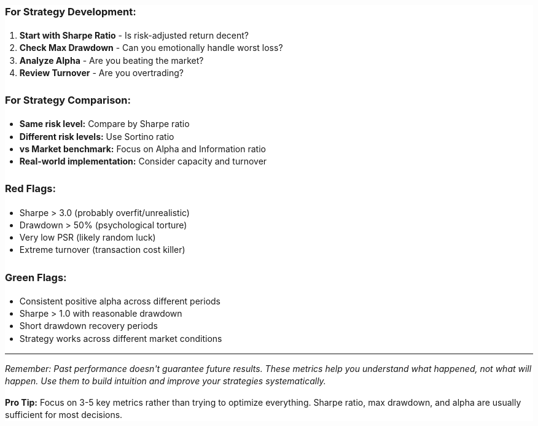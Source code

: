 ### **For Strategy Development:**
1. **Start with Sharpe Ratio** - Is risk-adjusted return decent?
2. **Check Max Drawdown** - Can you emotionally handle worst loss?
3. **Analyze Alpha** - Are you beating the market?
4. **Review Turnover** - Are you overtrading?

### **For Strategy Comparison:**
- **Same risk level:** Compare by Sharpe ratio
- **Different risk levels:** Use Sortino ratio  
- **vs Market benchmark:** Focus on Alpha and Information ratio
- **Real-world implementation:** Consider capacity and turnover

### **Red Flags:**
- Sharpe > 3.0 (probably overfit/unrealistic)
- Drawdown > 50% (psychological torture)  
- Very low PSR (likely random luck)
- Extreme turnover (transaction cost killer)

### **Green Flags:**
- Consistent positive alpha across different periods
- Sharpe > 1.0 with reasonable drawdown  
- Short drawdown recovery periods
- Strategy works across different market conditions

---

*Remember: Past performance doesn't guarantee future results. These metrics help you understand what happened, not what will happen. Use them to build intuition and improve your strategies systematically.*

**Pro Tip:** Focus on 3-5 key metrics rather than trying to optimize everything. Sharpe ratio, max drawdown, and alpha are usually sufficient for most decisions.
